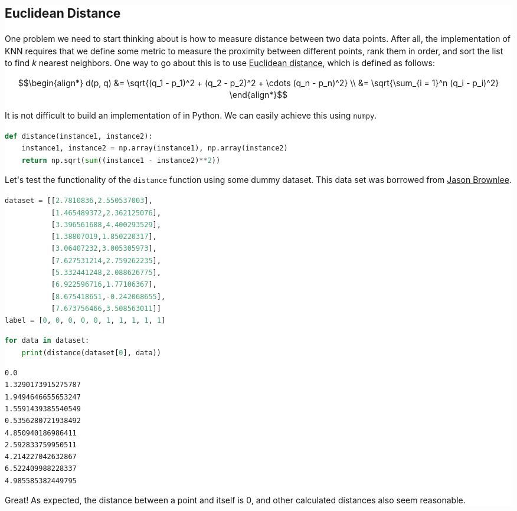 ## Euclidean Distance

One problem we need to start thinking about is how to measure distance between two data points. After all, the implementation of KNN requires that we define some metric to measure the proximity between different points, rank them in order, and sort the list to find $k$ nearest neighbors. One way to go about this is to use [Euclidean distance], which is defined as follows:

$$\begin{align*} d(p, q) &= \sqrt{(q_1 - p_1)^2 + (q_2 - p_2)^2 + \cdots (q_n - p_n)^2} \\ &= \sqrt{\sum_{i = 1}^n (q_i - p_i)^2} \end{align*}$$

It is not difficult to build an implementation of in Python. We can easily achieve this using `numpy`.


```python
def distance(instance1, instance2):
    instance1, instance2 = np.array(instance1), np.array(instance2)
    return np.sqrt(sum((instance1 - instance2)**2))
```

Let's test the functionality of the `distance` function using some dummy dataset. This data set was borrowed from [Jason Brownlee]. 


```python
dataset = [[2.7810836,2.550537003],
           [1.465489372,2.362125076],
           [3.396561688,4.400293529],
           [1.38807019,1.850220317],
           [3.06407232,3.005305973],
           [7.627531214,2.759262235],
           [5.332441248,2.088626775],
           [6.922596716,1.77106367],
           [8.675418651,-0.242068655],
           [7.673756466,3.508563011]]
label = [0, 0, 0, 0, 0, 1, 1, 1, 1, 1]
```


```python
for data in dataset:
    print(distance(dataset[0], data))
```

    0.0
    1.3290173915275787
    1.9494646655653247
    1.5591439385540549
    0.5356280721938492
    4.850940186986411
    2.592833759950511
    4.214227042632867
    6.522409988228337
    4.985585382449795


Great! As expected, the distance between a point and itself is 0, and other calculated distances also seem reasonable. 


[Euclidean distance]: https://en.wikipedia.org/wiki/Euclidean_distance
[Jason Brownlee]: https://machinelearningmastery.com/tutorial-to-implement-k-nearest-neighbors-in-python-from-scratch/
[iris data set]: https://archive.ics.uci.edu/ml/datasets/iris
[k-nearest neighbors algorithm]: https://en.wikipedia.org/wiki/K-nearest_neighbors_algorithm
